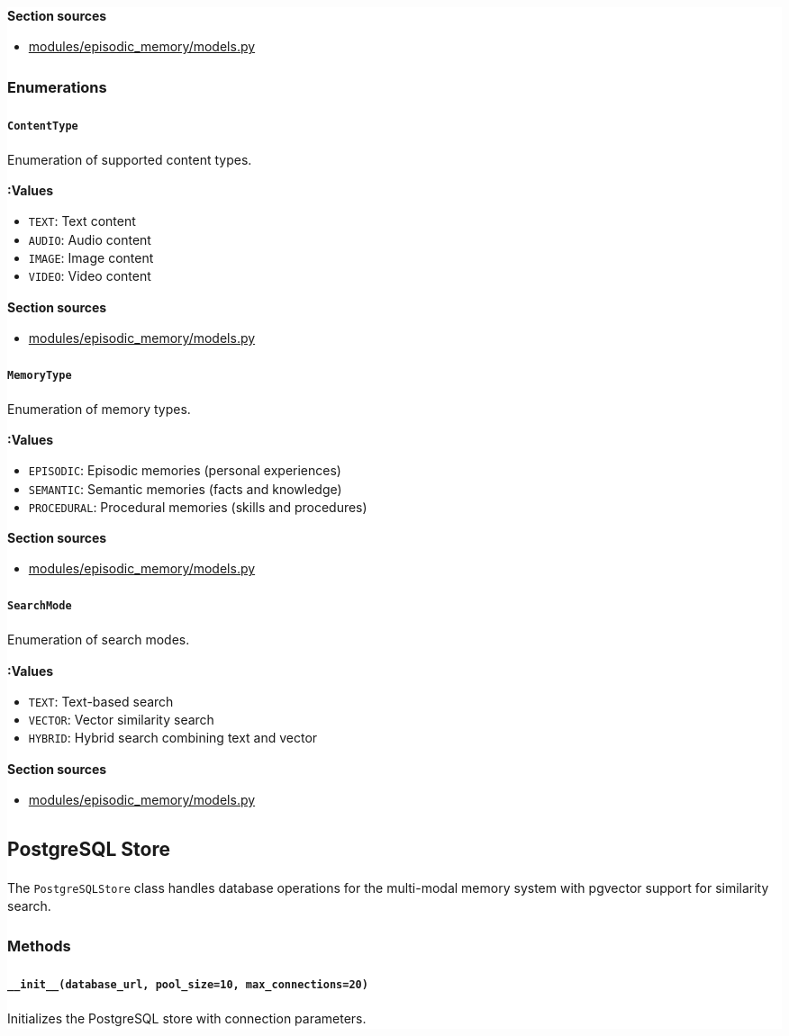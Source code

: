 **Section sources**
- [modules/episodic_memory/models.py](file://c:\Users\ASUS\Documents\GitHub\RAVANA\modules\episodic_memory\models.py#L42-L50)

### Enumerations

#### `ContentType`
Enumeration of supported content types.

**:Values**
- `TEXT`: Text content
- `AUDIO`: Audio content
- `IMAGE`: Image content
- `VIDEO`: Video content

**Section sources**
- [modules/episodic_memory/models.py](file://c:\Users\ASUS\Documents\GitHub\RAVANA\modules\episodic_memory\models.py#L1-L5)

#### `MemoryType`
Enumeration of memory types.

**:Values**
- `EPISODIC`: Episodic memories (personal experiences)
- `SEMANTIC`: Semantic memories (facts and knowledge)
- `PROCEDURAL`: Procedural memories (skills and procedures)

**Section sources**
- [modules/episodic_memory/models.py](file://c:\Users\ASUS\Documents\GitHub\RAVANA\modules\episodic_memory\models.py#L7-L10)

#### `SearchMode`
Enumeration of search modes.

**:Values**
- `TEXT`: Text-based search
- `VECTOR`: Vector similarity search
- `HYBRID`: Hybrid search combining text and vector

**Section sources**
- [modules/episodic_memory/models.py](file://c:\Users\ASUS\Documents\GitHub\RAVANA\modules\episodic_memory\models.py#L42-L45)

## PostgreSQL Store

The `PostgreSQLStore` class handles database operations for the multi-modal memory system with pgvector support for similarity search.

### Methods

#### `__init__(database_url, pool_size=10, max_connections=20)`
Initializes the PostgreSQL store with connection parameters.

